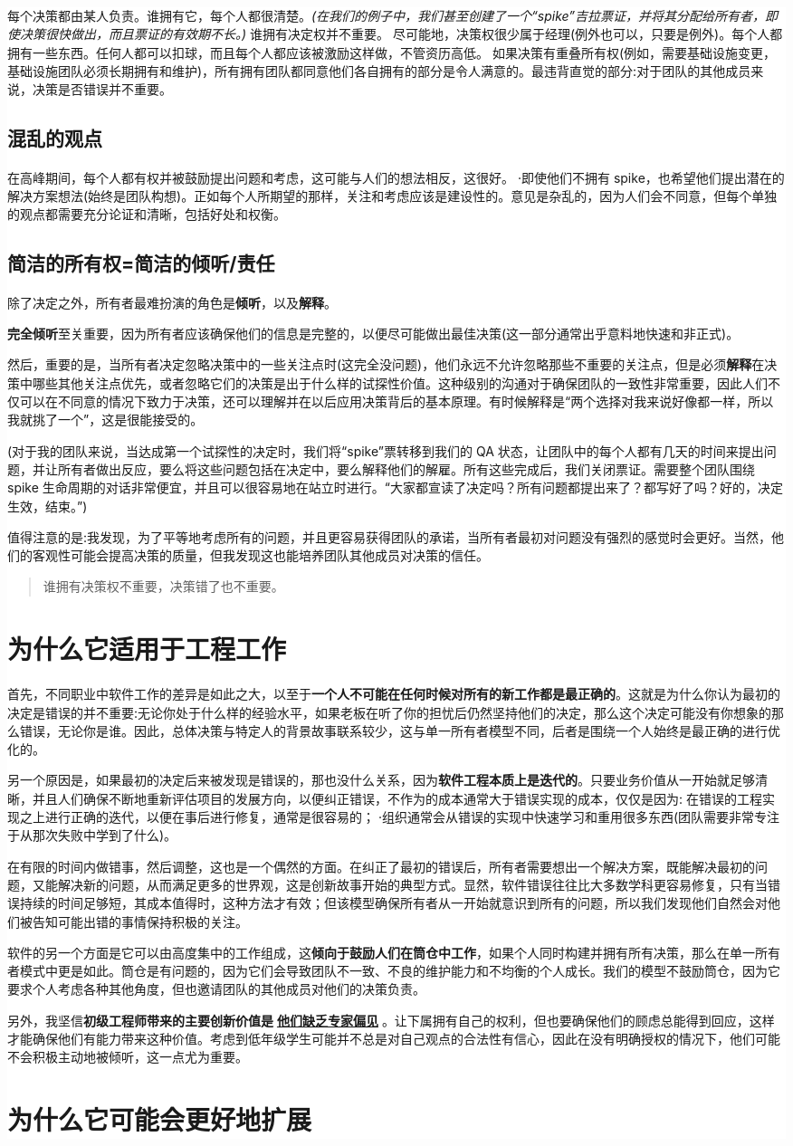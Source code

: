 每个决策都由某人负责。谁拥有它，每个人都很清楚。*(在我们的例子中，我们甚至创建了一个“spike”吉拉票证，并将其分配给所有者，即使决策很快做出，而且票证的有效期不长。)*
谁拥有决定权并不重要。
尽可能地，决策权很少属于经理(例外也可以，只要是例外)。每个人都拥有一些东西。任何人都可以扣球，而且每个人都应该被激励这样做，不管资历高低。
如果决策有重叠所有权(例如，需要基础设施变更，基础设施团队必须长期拥有和维护)，所有拥有团队都同意他们各自拥有的部分是令人满意的。最违背直觉的部分:对于团队的其他成员来说，决策是否错误并不重要。

## 混乱的观点

在高峰期间，每个人都有权并被鼓励提出问题和考虑，这可能与人们的想法相反，这很好。
·即使他们不拥有 spike，也希望他们提出潜在的解决方案想法(始终是团队构想)。正如每个人所期望的那样，关注和考虑应该是建设性的。意见是杂乱的，因为人们会不同意，但每个单独的观点都需要充分论证和清晰，包括好处和权衡。

## 简洁的所有权=简洁的倾听/责任

除了决定之外，所有者最难扮演的角色是**倾听**，以及**解释**。

**完全倾听**至关重要，因为所有者应该确保他们的信息是完整的，以便尽可能做出最佳决策(这一部分通常出乎意料地快速和非正式)。

然后，重要的是，当所有者决定忽略决策中的一些关注点时(这完全没问题)，他们永远不允许忽略那些不重要的关注点，但是必须**解释**在决策中哪些其他关注点优先，或者忽略它们的决策是出于什么样的试探性价值。这种级别的沟通对于确保团队的一致性非常重要，因此人们不仅可以在不同意的情况下致力于决策，还可以理解并在以后应用决策背后的基本原理。有时候解释是“两个选择对我来说好像都一样，所以我就挑了一个”，这是很能接受的。

(对于我的团队来说，当达成第一个试探性的决定时，我们将“spike”票转移到我们的 QA 状态，让团队中的每个人都有几天的时间来提出问题，并让所有者做出反应，要么将这些问题包括在决定中，要么解释他们的解雇。所有这些完成后，我们关闭票证。需要整个团队围绕 spike 生命周期的对话非常便宜，并且可以很容易地在站立时进行。“大家都宣读了决定吗？所有问题都提出来了？都写好了吗？好的，决定生效，结束。”)

值得注意的是:我发现，为了平等地考虑所有的问题，并且更容易获得团队的承诺，当所有者最初对问题没有强烈的感觉时会更好。当然，他们的客观性可能会提高决策的质量，但我发现这也能培养团队其他成员对决策的信任。

> 谁拥有决策权不重要，决策错了也不重要。

# 为什么它适用于工程工作

首先，不同职业中软件工作的差异是如此之大，以至于**一个人不可能在任何时候对所有的新工作都是最正确的**。这就是为什么你认为最初的决定是错误的并不重要:无论你处于什么样的经验水平，如果老板在听了你的担忧后仍然坚持他们的决定，那么这个决定可能没有你想象的那么错误，无论你是谁。因此，总体决策与特定人的背景故事联系较少，这与单一所有者模型不同，后者是围绕一个人始终是最正确的进行优化的。

另一个原因是，如果最初的决定后来被发现是错误的，那也没什么关系，因为**软件工程本质上是迭代的**。只要业务价值从一开始就足够清晰，并且人们确保不断地重新评估项目的发展方向，以便纠正错误，不作为的成本通常大于错误实现的成本，仅仅是因为:
在错误的工程实现之上进行正确的迭代，以便在事后进行修复，通常是很容易的；
·组织通常会从错误的实现中快速学习和重用很多东西(团队需要非常专注于从那次失败中学到了什么)。

在有限的时间内做错事，然后调整，这也是一个偶然的方面。在纠正了最初的错误后，所有者需要想出一个解决方案，既能解决最初的问题，又能解决新的问题，从而满足更多的世界观，这是创新故事开始的典型方式。显然，软件错误往往比大多数学科更容易修复，只有当错误持续的时间足够短，其成本值得时，这种方法才有效；但该模型确保所有者从一开始就意识到所有的问题，所以我们发现他们自然会对他们被告知可能出错的事情保持积极的关注。

软件的另一个方面是它可以由高度集中的工作组成，这**倾向于鼓励人们在筒仓中工作**，如果个人同时构建并拥有所有决策，那么在单一所有者模式中更是如此。筒仓是有问题的，因为它们会导致团队不一致、不良的维护能力和不均衡的个人成长。我们的模型不鼓励筒仓，因为它要求个人考虑各种其他角度，但也邀请团队的其他成员对他们的决策负责。

另外，我坚信**初级工程师带来的主要创新价值是** [**他们缺乏专家偏见**](https://twitter.com/rudyrigot/status/1033891095707627521) 。让下属拥有自己的权利，但也要确保他们的顾虑总能得到回应，这样才能确保他们有能力带来这种价值。考虑到低年级学生可能并不总是对自己观点的合法性有信心，因此在没有明确授权的情况下，他们可能不会积极主动地被倾听，这一点尤为重要。

# 为什么它可能会更好地扩展
